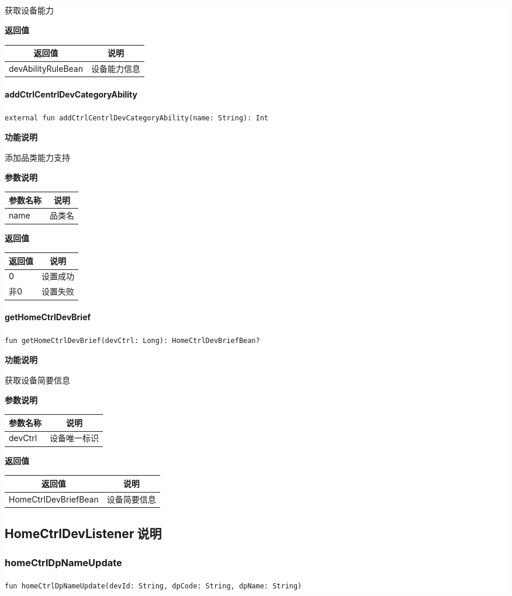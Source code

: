 获取设备能力

**返回值**

| **返回值** | **说明**       |
| ---------- | -------------- |
| devAbilityRuleBean    |设备能力信息|



#### addCtrlCentrlDevCategoryAbility
```
external fun addCtrlCentrlDevCategoryAbility(name: String): Int
```

**功能说明**

添加品类能力支持

**参数说明**

| 参数名称 | 说明                                                         |
| -------- | ------------------------------------------------------------ |
| name | 品类名 |

**返回值**

| **返回值** | **说明**       |
| ---------- | -------------- |
| 0    |设置成功|
| 非0    |设置失败|


#### getHomeCtrlDevBrief
```
fun getHomeCtrlDevBrief(devCtrl: Long): HomeCtrlDevBriefBean?
```

**功能说明**

获取设备简要信息

**参数说明**

| 参数名称 | 说明                                                         |
| -------- | ------------------------------------------------------------ |
| devCtrl | 设备唯一标识 |

**返回值**

| **返回值** | **说明**       |
| ---------- | -------------- |
| HomeCtrlDevBriefBean   |设备简要信息|



## HomeCtrlDevListener 说明
### homeCtrlDpNameUpdate
```
fun homeCtrlDpNameUpdate(devId: String, dpCode: String, dpName: String)
```

